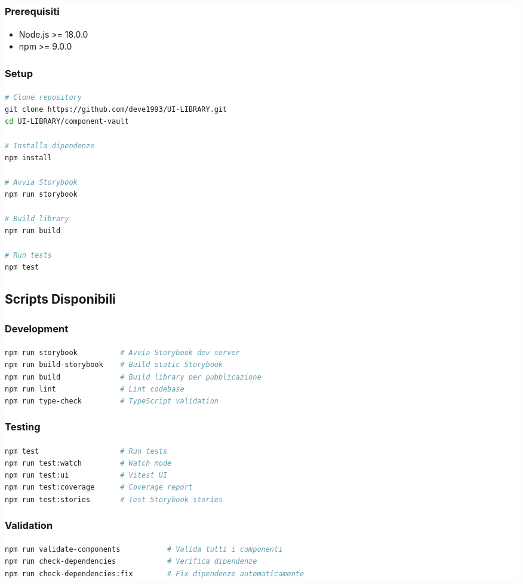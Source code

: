 ### Prerequisiti

- Node.js >= 18.0.0
- npm >= 9.0.0

### Setup

```bash
# Clone repository
git clone https://github.com/deve1993/UI-LIBRARY.git
cd UI-LIBRARY/component-vault

# Installa dipendenze
npm install

# Avvia Storybook
npm run storybook

# Build library
npm run build

# Run tests
npm test
```

## Scripts Disponibili

### Development

```bash
npm run storybook          # Avvia Storybook dev server
npm run build-storybook    # Build static Storybook
npm run build              # Build library per pubblicazione
npm run lint               # Lint codebase
npm run type-check         # TypeScript validation
```

### Testing

```bash
npm test                   # Run tests
npm run test:watch         # Watch mode
npm run test:ui            # Vitest UI
npm run test:coverage      # Coverage report
npm run test:stories       # Test Storybook stories
```

### Validation

```bash
npm run validate-components           # Valida tutti i componenti
npm run check-dependencies            # Verifica dipendenze
npm run check-dependencies:fix        # Fix dipendenze automaticamente
```
